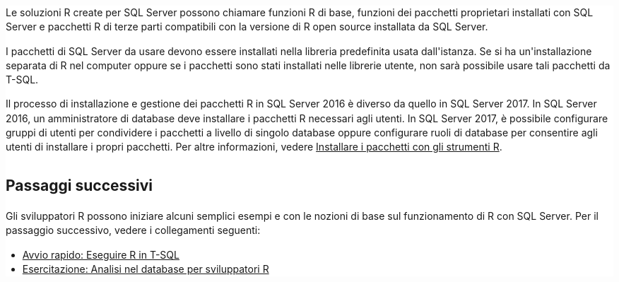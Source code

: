 Le soluzioni R create per SQL Server possono chiamare funzioni R di base, funzioni dei pacchetti proprietari installati con SQL Server e pacchetti R di terze parti compatibili con la versione di R open source installata da SQL Server.

I pacchetti di SQL Server da usare devono essere installati nella libreria predefinita usata dall'istanza. Se si ha un'installazione separata di R nel computer oppure se i pacchetti sono stati installati nelle librerie utente, non sarà possibile usare tali pacchetti da T-SQL.

Il processo di installazione e gestione dei pacchetti R in SQL Server 2016 è diverso da quello in SQL Server 2017. In SQL Server 2016, un amministratore di database deve installare i pacchetti R necessari agli utenti. In SQL Server 2017, è possibile configurare gruppi di utenti per condividere i pacchetti a livello di singolo database oppure configurare ruoli di database per consentire agli utenti di installare i propri pacchetti. Per altre informazioni, vedere [Installare i pacchetti con gli strumenti R](../package-management/install-r-packages-standard-tools.md).

## <a name="next-steps"></a>Passaggi successivi

Gli sviluppatori R possono iniziare alcuni semplici esempi e con le nozioni di base sul funzionamento di R con SQL Server. Per il passaggio successivo, vedere i collegamenti seguenti:

+ [Avvio rapido: Eseguire R in T-SQL](../tutorials/quickstart-r-create-script.md)
+ [Esercitazione: Analisi nel database per sviluppatori R](../tutorials/sqldev-in-database-r-for-sql-developers.md)
